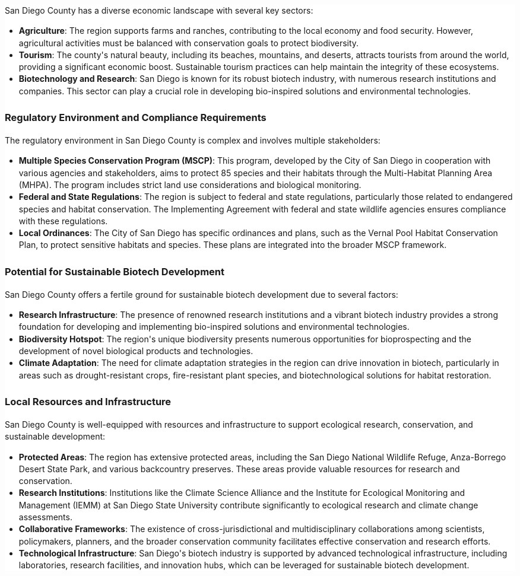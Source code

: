 San Diego County has a diverse economic landscape with several key sectors:

- **Agriculture**: The region supports farms and ranches, contributing to the local economy and food security. However, agricultural activities must be balanced with conservation goals to protect biodiversity.
- **Tourism**: The county's natural beauty, including its beaches, mountains, and deserts, attracts tourists from around the world, providing a significant economic boost. Sustainable tourism practices can help maintain the integrity of these ecosystems.
- **Biotechnology and Research**: San Diego is known for its robust biotech industry, with numerous research institutions and companies. This sector can play a crucial role in developing bio-inspired solutions and environmental technologies.

### Regulatory Environment and Compliance Requirements

The regulatory environment in San Diego County is complex and involves multiple stakeholders:

- **Multiple Species Conservation Program (MSCP)**: This program, developed by the City of San Diego in cooperation with various agencies and stakeholders, aims to protect 85 species and their habitats through the Multi-Habitat Planning Area (MHPA). The program includes strict land use considerations and biological monitoring.
- **Federal and State Regulations**: The region is subject to federal and state regulations, particularly those related to endangered species and habitat conservation. The Implementing Agreement with federal and state wildlife agencies ensures compliance with these regulations.
- **Local Ordinances**: The City of San Diego has specific ordinances and plans, such as the Vernal Pool Habitat Conservation Plan, to protect sensitive habitats and species. These plans are integrated into the broader MSCP framework.

### Potential for Sustainable Biotech Development

San Diego County offers a fertile ground for sustainable biotech development due to several factors:

- **Research Infrastructure**: The presence of renowned research institutions and a vibrant biotech industry provides a strong foundation for developing and implementing bio-inspired solutions and environmental technologies.
- **Biodiversity Hotspot**: The region's unique biodiversity presents numerous opportunities for bioprospecting and the development of novel biological products and technologies.
- **Climate Adaptation**: The need for climate adaptation strategies in the region can drive innovation in biotech, particularly in areas such as drought-resistant crops, fire-resistant plant species, and biotechnological solutions for habitat restoration.

### Local Resources and Infrastructure

San Diego County is well-equipped with resources and infrastructure to support ecological research, conservation, and sustainable development:

- **Protected Areas**: The region has extensive protected areas, including the San Diego National Wildlife Refuge, Anza-Borrego Desert State Park, and various backcountry preserves. These areas provide valuable resources for research and conservation.
- **Research Institutions**: Institutions like the Climate Science Alliance and the Institute for Ecological Monitoring and Management (IEMM) at San Diego State University contribute significantly to ecological research and climate change assessments.
- **Collaborative Frameworks**: The existence of cross-jurisdictional and multidisciplinary collaborations among scientists, policymakers, planners, and the broader conservation community facilitates effective conservation and research efforts.
- **Technological Infrastructure**: San Diego's biotech industry is supported by advanced technological infrastructure, including laboratories, research facilities, and innovation hubs, which can be leveraged for sustainable biotech development.

